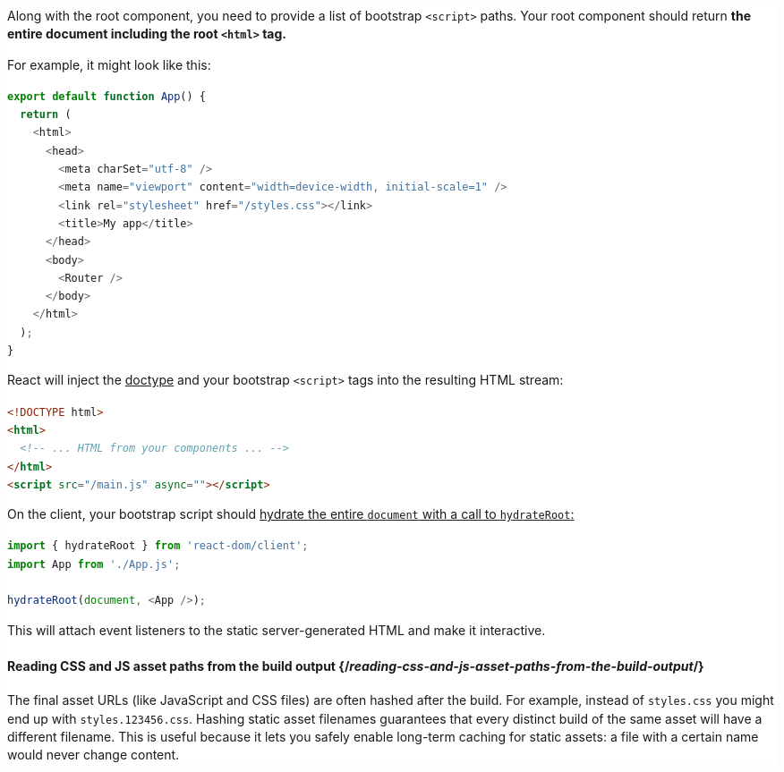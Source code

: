 Along with the <CodeStep step={1}>root component</CodeStep>, you need to provide a list of <CodeStep step={2}>bootstrap `<script>` paths</CodeStep>. Your root component should return **the entire document including the root `<html>` tag.**

For example, it might look like this:

```js [[1, 1, "App"]]
export default function App() {
  return (
    <html>
      <head>
        <meta charSet="utf-8" />
        <meta name="viewport" content="width=device-width, initial-scale=1" />
        <link rel="stylesheet" href="/styles.css"></link>
        <title>My app</title>
      </head>
      <body>
        <Router />
      </body>
    </html>
  );
}
```

React will inject the [doctype](https://developer.mozilla.org/en-US/docs/Glossary/Doctype) and your <CodeStep step={2}>bootstrap `<script>` tags</CodeStep> into the resulting HTML stream:

```html [[2, 5, "/main.js"]]
<!DOCTYPE html>
<html>
  <!-- ... HTML from your components ... -->
</html>
<script src="/main.js" async=""></script>
```

On the client, your bootstrap script should [hydrate the entire `document` with a call to `hydrateRoot`:](/reference/react-dom/client/hydrateRoot#hydrating-an-entire-document)

```js [[1, 4, "<App />"]]
import { hydrateRoot } from 'react-dom/client';
import App from './App.js';

hydrateRoot(document, <App />);
```

This will attach event listeners to the static server-generated HTML and make it interactive.

<DeepDive>

#### Reading CSS and JS asset paths from the build output {/*reading-css-and-js-asset-paths-from-the-build-output*/}

The final asset URLs (like JavaScript and CSS files) are often hashed after the build. For example, instead of `styles.css` you might end up with `styles.123456.css`. Hashing static asset filenames guarantees that every distinct build of the same asset will have a different filename. This is useful because it lets you safely enable long-term caching for static assets: a file with a certain name would never change content.
